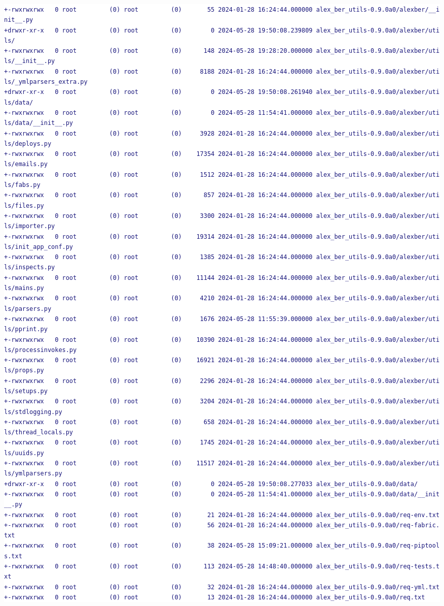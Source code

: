 ```diff
+-rwxrwxrwx   0 root         (0) root         (0)       55 2024-01-28 16:24:44.000000 alex_ber_utils-0.9.0a0/alexber/__init__.py
+drwxr-xr-x   0 root         (0) root         (0)        0 2024-05-28 19:50:08.239809 alex_ber_utils-0.9.0a0/alexber/utils/
+-rwxrwxrwx   0 root         (0) root         (0)      148 2024-05-28 19:28:20.000000 alex_ber_utils-0.9.0a0/alexber/utils/__init__.py
+-rwxrwxrwx   0 root         (0) root         (0)     8188 2024-01-28 16:24:44.000000 alex_ber_utils-0.9.0a0/alexber/utils/_ymlparsers_extra.py
+drwxr-xr-x   0 root         (0) root         (0)        0 2024-05-28 19:50:08.261940 alex_ber_utils-0.9.0a0/alexber/utils/data/
+-rwxrwxrwx   0 root         (0) root         (0)        0 2024-05-28 11:54:41.000000 alex_ber_utils-0.9.0a0/alexber/utils/data/__init__.py
+-rwxrwxrwx   0 root         (0) root         (0)     3928 2024-01-28 16:24:44.000000 alex_ber_utils-0.9.0a0/alexber/utils/deploys.py
+-rwxrwxrwx   0 root         (0) root         (0)    17354 2024-01-28 16:24:44.000000 alex_ber_utils-0.9.0a0/alexber/utils/emails.py
+-rwxrwxrwx   0 root         (0) root         (0)     1512 2024-01-28 16:24:44.000000 alex_ber_utils-0.9.0a0/alexber/utils/fabs.py
+-rwxrwxrwx   0 root         (0) root         (0)      857 2024-01-28 16:24:44.000000 alex_ber_utils-0.9.0a0/alexber/utils/files.py
+-rwxrwxrwx   0 root         (0) root         (0)     3300 2024-01-28 16:24:44.000000 alex_ber_utils-0.9.0a0/alexber/utils/importer.py
+-rwxrwxrwx   0 root         (0) root         (0)    19314 2024-01-28 16:24:44.000000 alex_ber_utils-0.9.0a0/alexber/utils/init_app_conf.py
+-rwxrwxrwx   0 root         (0) root         (0)     1385 2024-01-28 16:24:44.000000 alex_ber_utils-0.9.0a0/alexber/utils/inspects.py
+-rwxrwxrwx   0 root         (0) root         (0)    11144 2024-01-28 16:24:44.000000 alex_ber_utils-0.9.0a0/alexber/utils/mains.py
+-rwxrwxrwx   0 root         (0) root         (0)     4210 2024-01-28 16:24:44.000000 alex_ber_utils-0.9.0a0/alexber/utils/parsers.py
+-rwxrwxrwx   0 root         (0) root         (0)     1676 2024-05-28 11:55:39.000000 alex_ber_utils-0.9.0a0/alexber/utils/pprint.py
+-rwxrwxrwx   0 root         (0) root         (0)    10390 2024-01-28 16:24:44.000000 alex_ber_utils-0.9.0a0/alexber/utils/processinvokes.py
+-rwxrwxrwx   0 root         (0) root         (0)    16921 2024-01-28 16:24:44.000000 alex_ber_utils-0.9.0a0/alexber/utils/props.py
+-rwxrwxrwx   0 root         (0) root         (0)     2296 2024-01-28 16:24:44.000000 alex_ber_utils-0.9.0a0/alexber/utils/setups.py
+-rwxrwxrwx   0 root         (0) root         (0)     3204 2024-01-28 16:24:44.000000 alex_ber_utils-0.9.0a0/alexber/utils/stdlogging.py
+-rwxrwxrwx   0 root         (0) root         (0)      658 2024-01-28 16:24:44.000000 alex_ber_utils-0.9.0a0/alexber/utils/thread_locals.py
+-rwxrwxrwx   0 root         (0) root         (0)     1745 2024-01-28 16:24:44.000000 alex_ber_utils-0.9.0a0/alexber/utils/uuids.py
+-rwxrwxrwx   0 root         (0) root         (0)    11517 2024-01-28 16:24:44.000000 alex_ber_utils-0.9.0a0/alexber/utils/ymlparsers.py
+drwxr-xr-x   0 root         (0) root         (0)        0 2024-05-28 19:50:08.277033 alex_ber_utils-0.9.0a0/data/
+-rwxrwxrwx   0 root         (0) root         (0)        0 2024-05-28 11:54:41.000000 alex_ber_utils-0.9.0a0/data/__init__.py
+-rwxrwxrwx   0 root         (0) root         (0)       21 2024-01-28 16:24:44.000000 alex_ber_utils-0.9.0a0/req-env.txt
+-rwxrwxrwx   0 root         (0) root         (0)       56 2024-01-28 16:24:44.000000 alex_ber_utils-0.9.0a0/req-fabric.txt
+-rwxrwxrwx   0 root         (0) root         (0)       38 2024-05-28 15:09:21.000000 alex_ber_utils-0.9.0a0/req-piptools.txt
+-rwxrwxrwx   0 root         (0) root         (0)      113 2024-05-28 14:48:40.000000 alex_ber_utils-0.9.0a0/req-tests.txt
+-rwxrwxrwx   0 root         (0) root         (0)       32 2024-01-28 16:24:44.000000 alex_ber_utils-0.9.0a0/req-yml.txt
+-rwxrwxrwx   0 root         (0) root         (0)       13 2024-01-28 16:24:44.000000 alex_ber_utils-0.9.0a0/req.txt
```